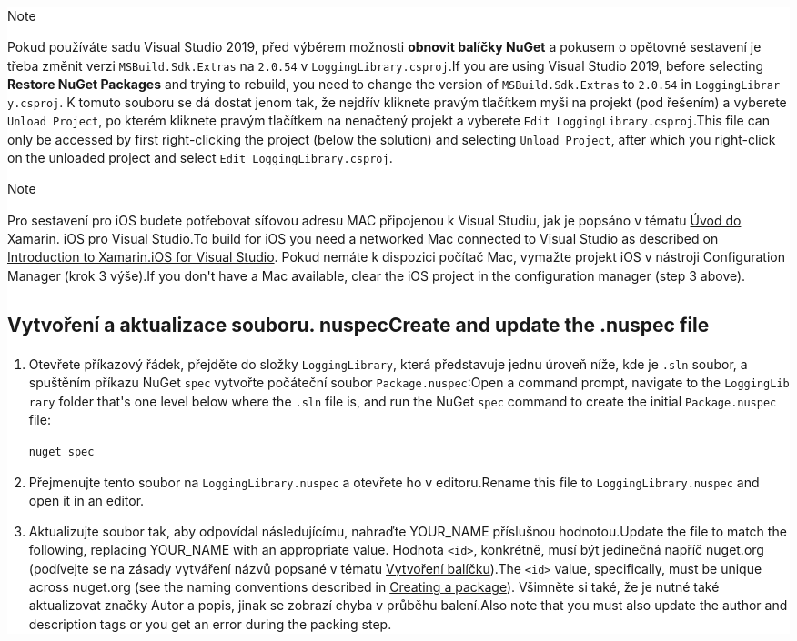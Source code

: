 > [!Note]
> <span data-ttu-id="89a4a-146">Pokud používáte sadu Visual Studio 2019, před výběrem možnosti **obnovit balíčky NuGet** a pokusem o opětovné sestavení je třeba změnit verzi `MSBuild.Sdk.Extras` na `2.0.54` v `LoggingLibrary.csproj`.</span><span class="sxs-lookup"><span data-stu-id="89a4a-146">If you are using Visual Studio 2019, before selecting **Restore NuGet Packages** and trying to rebuild, you need to change the version of `MSBuild.Sdk.Extras` to `2.0.54` in `LoggingLibrary.csproj`.</span></span> <span data-ttu-id="89a4a-147">K tomuto souboru se dá dostat jenom tak, že nejdřív kliknete pravým tlačítkem myši na projekt (pod řešením) a vyberete `Unload Project`, po kterém kliknete pravým tlačítkem na nenačtený projekt a vyberete `Edit LoggingLibrary.csproj`.</span><span class="sxs-lookup"><span data-stu-id="89a4a-147">This file can only be accessed by first right-clicking the project (below the solution) and selecting `Unload Project`, after which you right-click on the unloaded project and select `Edit LoggingLibrary.csproj`.</span></span>

> [!Note]
> <span data-ttu-id="89a4a-148">Pro sestavení pro iOS budete potřebovat síťovou adresu MAC připojenou k Visual Studiu, jak je popsáno v tématu [Úvod do Xamarin. iOS pro Visual Studio](https://developer.xamarin.com/guides/ios/getting_started/installation/windows/introduction_to_xamarin_ios_for_visual_studio/).</span><span class="sxs-lookup"><span data-stu-id="89a4a-148">To build for iOS you need a networked Mac connected to Visual Studio as described on [Introduction to Xamarin.iOS for Visual Studio](https://developer.xamarin.com/guides/ios/getting_started/installation/windows/introduction_to_xamarin_ios_for_visual_studio/).</span></span> <span data-ttu-id="89a4a-149">Pokud nemáte k dispozici počítač Mac, vymažte projekt iOS v nástroji Configuration Manager (krok 3 výše).</span><span class="sxs-lookup"><span data-stu-id="89a4a-149">If you don't have a Mac available, clear the iOS project in the configuration manager (step 3 above).</span></span>

## <a name="create-and-update-the-nuspec-file"></a><span data-ttu-id="89a4a-150">Vytvoření a aktualizace souboru. nuspec</span><span class="sxs-lookup"><span data-stu-id="89a4a-150">Create and update the .nuspec file</span></span>

1. <span data-ttu-id="89a4a-151">Otevřete příkazový řádek, přejděte do složky `LoggingLibrary`, která představuje jednu úroveň níže, kde je `.sln` soubor, a spuštěním příkazu NuGet `spec` vytvořte počáteční soubor `Package.nuspec`:</span><span class="sxs-lookup"><span data-stu-id="89a4a-151">Open a command prompt, navigate to the `LoggingLibrary` folder that's one level below where the `.sln` file is, and run the NuGet `spec` command to create the initial `Package.nuspec` file:</span></span>

    ```cli
    nuget spec
    ```

1. <span data-ttu-id="89a4a-152">Přejmenujte tento soubor na `LoggingLibrary.nuspec` a otevřete ho v editoru.</span><span class="sxs-lookup"><span data-stu-id="89a4a-152">Rename this file to `LoggingLibrary.nuspec` and open it in an editor.</span></span>
1. <span data-ttu-id="89a4a-153">Aktualizujte soubor tak, aby odpovídal následujícímu, nahraďte YOUR_NAME příslušnou hodnotou.</span><span class="sxs-lookup"><span data-stu-id="89a4a-153">Update the file to match the following, replacing YOUR_NAME with an appropriate value.</span></span> <span data-ttu-id="89a4a-154">Hodnota `<id>`, konkrétně, musí být jedinečná napříč nuget.org (podívejte se na zásady vytváření názvů popsané v tématu [Vytvoření balíčku](../create-packages/creating-a-package.md#choose-a-unique-package-identifier-and-setting-the-version-number)).</span><span class="sxs-lookup"><span data-stu-id="89a4a-154">The `<id>` value, specifically, must be unique across nuget.org (see the naming conventions described in [Creating a package](../create-packages/creating-a-package.md#choose-a-unique-package-identifier-and-setting-the-version-number)).</span></span> <span data-ttu-id="89a4a-155">Všimněte si také, že je nutné také aktualizovat značky Autor a popis, jinak se zobrazí chyba v průběhu balení.</span><span class="sxs-lookup"><span data-stu-id="89a4a-155">Also note that you must also update the author and description tags or you get an error during the packing step.</span></span>
